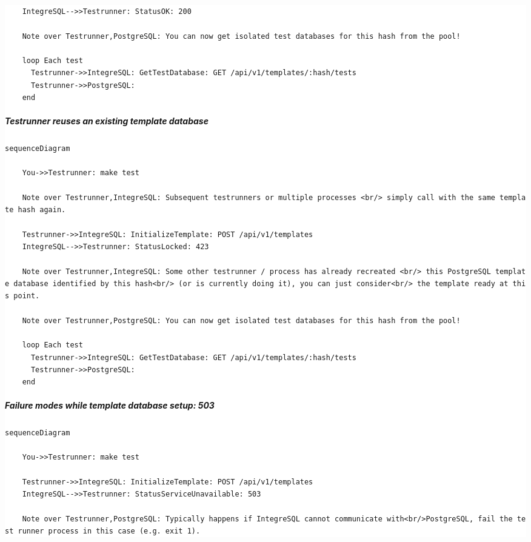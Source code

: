 ```mermaid
    IntegreSQL-->>Testrunner: StatusOK: 200

    Note over Testrunner,PostgreSQL: You can now get isolated test databases for this hash from the pool!

    loop Each test
      Testrunner->>IntegreSQL: GetTestDatabase: GET /api/v1/templates/:hash/tests
      Testrunner->>PostgreSQL: 
    end
```

##### Testrunner reuses an existing template database

```mermaid
sequenceDiagram

    You->>Testrunner: make test

    Note over Testrunner,IntegreSQL: Subsequent testrunners or multiple processes <br/> simply call with the same template hash again.

    Testrunner->>IntegreSQL: InitializeTemplate: POST /api/v1/templates
    IntegreSQL-->>Testrunner: StatusLocked: 423

    Note over Testrunner,IntegreSQL: Some other testrunner / process has already recreated <br/> this PostgreSQL template database identified by this hash<br/> (or is currently doing it), you can just consider<br/> the template ready at this point.

    Note over Testrunner,PostgreSQL: You can now get isolated test databases for this hash from the pool!

    loop Each test
      Testrunner->>IntegreSQL: GetTestDatabase: GET /api/v1/templates/:hash/tests
      Testrunner->>PostgreSQL: 
    end

```

##### Failure modes while template database setup: 503

```mermaid
sequenceDiagram

    You->>Testrunner: make test

    Testrunner->>IntegreSQL: InitializeTemplate: POST /api/v1/templates
    IntegreSQL-->>Testrunner: StatusServiceUnavailable: 503

    Note over Testrunner,PostgreSQL: Typically happens if IntegreSQL cannot communicate with<br/>PostgreSQL, fail the test runner process in this case (e.g. exit 1).

```
